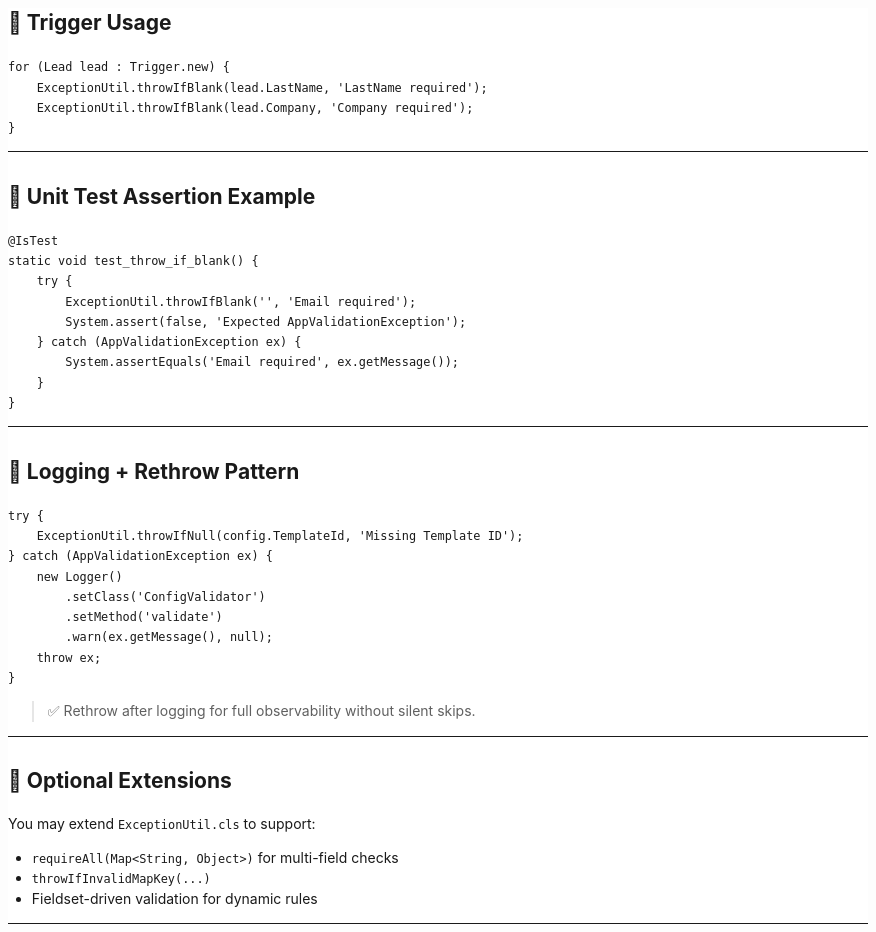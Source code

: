 
## 🔁 Trigger Usage

```apex
for (Lead lead : Trigger.new) {
    ExceptionUtil.throwIfBlank(lead.LastName, 'LastName required');
    ExceptionUtil.throwIfBlank(lead.Company, 'Company required');
}
```

---

## 🧪 Unit Test Assertion Example

```apex
@IsTest
static void test_throw_if_blank() {
    try {
        ExceptionUtil.throwIfBlank('', 'Email required');
        System.assert(false, 'Expected AppValidationException');
    } catch (AppValidationException ex) {
        System.assertEquals('Email required', ex.getMessage());
    }
}
```

---

## 🔄 Logging + Rethrow Pattern

```apex
try {
    ExceptionUtil.throwIfNull(config.TemplateId, 'Missing Template ID');
} catch (AppValidationException ex) {
    new Logger()
        .setClass('ConfigValidator')
        .setMethod('validate')
        .warn(ex.getMessage(), null);
    throw ex;
}
```

> ✅ Rethrow after logging for full observability without silent skips.

---

## 🧬 Optional Extensions

You may extend `ExceptionUtil.cls` to support:

- `requireAll(Map<String, Object>)` for multi-field checks  
- `throwIfInvalidMapKey(...)`  
- Fieldset-driven validation for dynamic rules

---